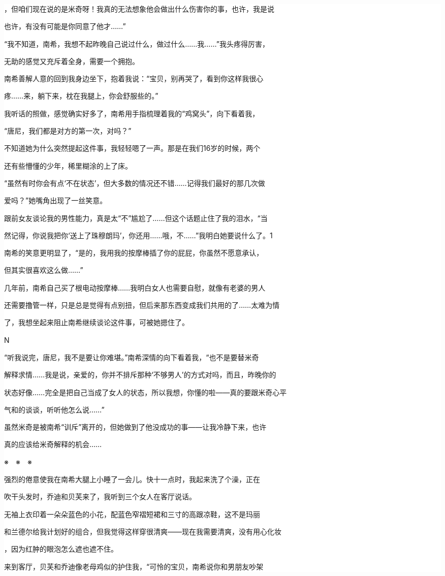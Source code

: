 ，但咱们现在说的是米奇呀！我真的无法想象他会做出什么伤害你的事，也许，我是说

也许，有没有可能是你同意了他才……”

“我不知道，南希，我想不起昨晚自己说过什么，做过什么……我……”我头疼得厉害，

无助的感觉又充斥着全身，需要一个拥抱。

南希善解人意的回到我身边坐下，抱着我说：“宝贝，别再哭了，看到你这样我很心

疼……来，躺下来，枕在我腿上，你会舒服些的。”

我听话的照做，感觉确实好多了，南希用手指梳理着我的“鸡窝头”，向下看着我，

“唐尼，我们都是对方的第一次，对吗？”

不知道她为什么突然提起这件事，我轻轻嗯了一声。那是在我们16岁的时候，两个

还有些懵懂的少年，稀里糊涂的上了床。

“虽然有时你会有点‘不在状态’，但大多数的情况还不错……记得我们最好的那几次做

爱吗？”她嘴角出现了一丝笑意。

跟前女友谈论我的男性能力，真是太“不”尴尬了……但这个话题止住了我的泪水，“当

然记得，你说我把你‘送上了珠穆朗玛’，你还用……哦，不……”我明白她要说什么了。1

南希的笑意更明显了，“是的，我用我的按摩棒插了你的屁屁，你虽然不愿意承认，

但其实很喜欢这么做……”

几年前，南希自己买了根电动按摩棒……我明白女人也需要自慰，就像有老婆的男人

还需要撸管一样，只是总是觉得有点别扭，但后来那东西变成我们共用的了……太难为情

了，我想坐起来阻止南希继续谈论这件事，可被她摁住了。

N

“听我说完，唐尼，我不是要让你难堪。”南希深情的向下看着我，“也不是要替米奇

解释求情……我是说，亲爱的，你并不排斥那种‘不够男人’的方式对吗，而且，昨晚你的

状态好像……完全是把自己当成了女人的状态，所以我想，你懂的啦——真的要跟米奇心平

气和的谈谈，听听他怎么说……”

虽然米奇是被南希“训斥”离开的，但她做到了他没成功的事——让我冷静下来，也许

真的应该给米奇解释的机会……

※　※　※

强烈的倦意使我在南希大腿上小睡了一会儿。快十一点时，我起来洗了个澡，正在

吹干头发时，乔迪和贝芙来了，我听到三个女人在客厅说话。

无袖上衣印着一朵朵蓝色的小花，配蓝色窄褶短裙和三寸的高跟凉鞋，这不是玛丽

和兰德尔给我计划好的组合，但我觉得这样穿很清爽——现在我需要清爽，没有用心化妆

，因为红肿的眼泡怎么遮也遮不住。

来到客厅，贝芙和乔迪像老母鸡似的护住我，“可怜的宝贝，南希说你和男朋友吵架
